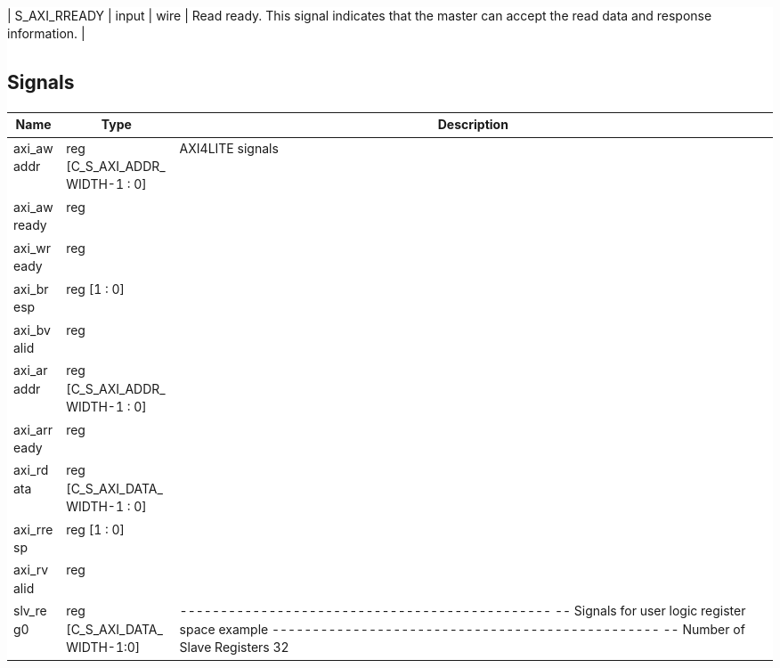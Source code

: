 | S_AXI_RREADY        | input     | wire                                |  Read ready. This signal indicates that the master can accept the read data and response information.                                                                                                                                                                                                                                               |
## Signals

| Name         | Type                           | Description                                                                                                                                                                                                                                                                                                                                                                       |
| ------------ | ------------------------------ | --------------------------------------------------------------------------------------------------------------------------------------------------------------------------------------------------------------------------------------------------------------------------------------------------------------------------------------------------------------------------------- |
| axi_awaddr   | reg [C_S_AXI_ADDR_WIDTH-1 : 0] |  AXI4LITE signals                                                                                                                                                                                                                                                                                                                                                                 |
| axi_awready  | reg                            |                                                                                                                                                                                                                                                                                                                                                                                   |
| axi_wready   | reg                            |                                                                                                                                                                                                                                                                                                                                                                                   |
| axi_bresp    | reg [1 : 0]                    |                                                                                                                                                                                                                                                                                                                                                                                   |
| axi_bvalid   | reg                            |                                                                                                                                                                                                                                                                                                                                                                                   |
| axi_araddr   | reg [C_S_AXI_ADDR_WIDTH-1 : 0] |                                                                                                                                                                                                                                                                                                                                                                                   |
| axi_arready  | reg                            |                                                                                                                                                                                                                                                                                                                                                                                   |
| axi_rdata    | reg [C_S_AXI_DATA_WIDTH-1 : 0] |                                                                                                                                                                                                                                                                                                                                                                                   |
| axi_rresp    | reg [1 : 0]                    |                                                                                                                                                                                                                                                                                                                                                                                   |
| axi_rvalid   | reg                            |                                                                                                                                                                                                                                                                                                                                                                                   |
| slv_reg0     | reg [C_S_AXI_DATA_WIDTH-1:0]   | ---------------------------------------------- -- Signals for user logic register space example ------------------------------------------------ -- Number of Slave Registers 32                                                                                                                                                                                                  |